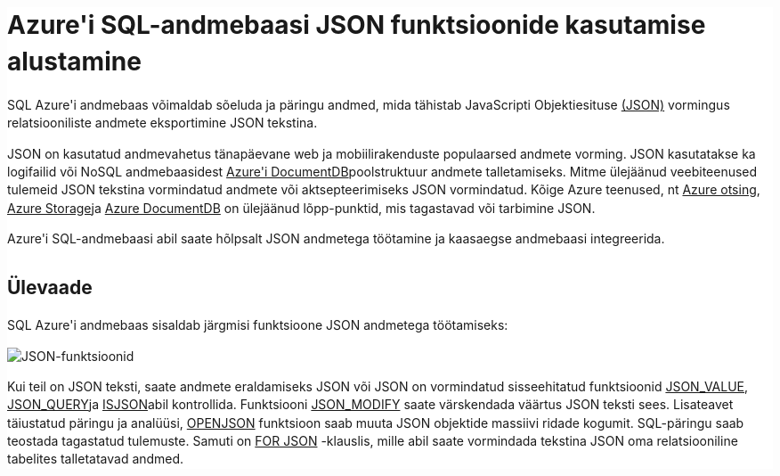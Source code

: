 <properties
    pageTitle="Azure SQL-i andmebaasi JSON funktsioonid | Microsoft Azure'i"
    description="SQL Azure'i andmebaas võimaldab sõeluda, päringu ja andmete vormindamine JavaScript Object märke (JSON) esituses."
    services="sql-database"
    documentationCenter=""
    authors="jovanpop-msft"
    manager="jhubbard"
    editor=""/>

<tags
    ms.service="sql-database"
    ms.devlang="NA"
    ms.date="08/17/2016"
    ms.author="jovanpop"
   ms.workload="NA"
    ms.topic="article"
    ms.tgt_pltfrm="NA"/>



# <a name="getting-started-with-json-features-in-azure-sql-database"></a>Azure'i SQL-andmebaasi JSON funktsioonide kasutamise alustamine

SQL Azure'i andmebaas võimaldab sõeluda ja päringu andmed, mida tähistab JavaScripti Objektiesituse [(JSON)](http://www.json.org/) vormingus relatsiooniliste andmete eksportimine JSON tekstina.

JSON on kasutatud andmevahetus tänapäevane web ja mobiilirakenduste populaarsed andmete vorming. JSON kasutatakse ka logifailid või NoSQL andmebaasidest [Azure'i DocumentDB](https://azure.microsoft.com/services/documentdb/)poolstruktuur andmete talletamiseks. Mitme ülejäänud veebiteenused tulemeid JSON tekstina vormindatud andmete või aktsepteerimiseks JSON vormindatud. Kõige Azure teenused, nt [Azure otsing](https://azure.microsoft.com/services/search/), [Azure Storage](https://azure.microsoft.com/services/storage/)ja [Azure DocumentDB](https://azure.microsoft.com/services/documentdb/) on ülejäänud lõpp-punktid, mis tagastavad või tarbimine JSON.

Azure'i SQL-andmebaasi abil saate hõlpsalt JSON andmetega töötamine ja kaasaegse andmebaasi integreerida.

## <a name="overview"></a>Ülevaade

SQL Azure'i andmebaas sisaldab järgmisi funktsioone JSON andmetega töötamiseks:

![JSON-funktsioonid](./media/sql-database-json-features/image_1.png)

Kui teil on JSON teksti, saate andmete eraldamiseks JSON või JSON on vormindatud sisseehitatud funktsioonid [JSON_VALUE](https://msdn.microsoft.com/library/dn921898.aspx), [JSON_QUERY](https://msdn.microsoft.com/library/dn921884.aspx)ja [ISJSON](https://msdn.microsoft.com/library/dn921896.aspx)abil kontrollida. Funktsiooni [JSON_MODIFY](https://msdn.microsoft.com/library/dn921892.aspx) saate värskendada väärtus JSON teksti sees. Lisateavet täiustatud päringu ja analüüsi, [OPENJSON](https://msdn.microsoft.com/library/dn921885.aspx) funktsioon saab muuta JSON objektide massiivi ridade kogumit. SQL-päringu saab teostada tagastatud tulemuste. Samuti on [FOR JSON](https://msdn.microsoft.com/library/dn921882.aspx) -klauslis, mille abil saate vormindada tekstina JSON oma relatsiooniline tabelites talletatavad andmed.
